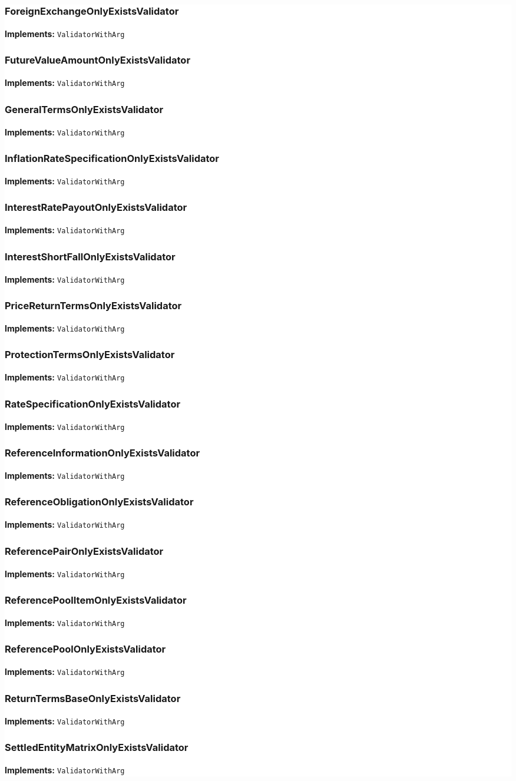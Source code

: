 ### ForeignExchangeOnlyExistsValidator
**Implements:** `ValidatorWithArg` 

### FutureValueAmountOnlyExistsValidator
**Implements:** `ValidatorWithArg` 

### GeneralTermsOnlyExistsValidator
**Implements:** `ValidatorWithArg` 

### InflationRateSpecificationOnlyExistsValidator
**Implements:** `ValidatorWithArg` 

### InterestRatePayoutOnlyExistsValidator
**Implements:** `ValidatorWithArg` 

### InterestShortFallOnlyExistsValidator
**Implements:** `ValidatorWithArg` 

### PriceReturnTermsOnlyExistsValidator
**Implements:** `ValidatorWithArg` 

### ProtectionTermsOnlyExistsValidator
**Implements:** `ValidatorWithArg` 

### RateSpecificationOnlyExistsValidator
**Implements:** `ValidatorWithArg` 

### ReferenceInformationOnlyExistsValidator
**Implements:** `ValidatorWithArg` 

### ReferenceObligationOnlyExistsValidator
**Implements:** `ValidatorWithArg` 

### ReferencePairOnlyExistsValidator
**Implements:** `ValidatorWithArg` 

### ReferencePoolItemOnlyExistsValidator
**Implements:** `ValidatorWithArg` 

### ReferencePoolOnlyExistsValidator
**Implements:** `ValidatorWithArg` 

### ReturnTermsBaseOnlyExistsValidator
**Implements:** `ValidatorWithArg` 

### SettledEntityMatrixOnlyExistsValidator
**Implements:** `ValidatorWithArg` 
